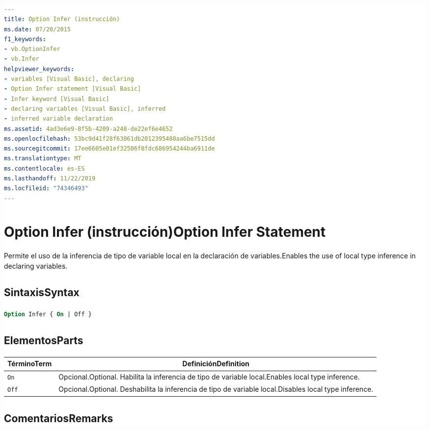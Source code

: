 ```yaml
---
title: Option Infer (instrucción)
ms.date: 07/20/2015
f1_keywords:
- vb.OptionInfer
- vb.Infer
helpviewer_keywords:
- variables [Visual Basic], declaring
- Option Infer statement [Visual Basic]
- Infer keyword [Visual Basic]
- declaring variables [Visual Basic], inferred
- inferred variable declaration
ms.assetid: 4ad3e6e9-8f5b-4209-a248-de22ef6e4652
ms.openlocfilehash: 53bc9d41f28f63061db2012395480aa6be7515dd
ms.sourcegitcommit: 17ee6605e01ef32506f8fdc686954244ba6911de
ms.translationtype: MT
ms.contentlocale: es-ES
ms.lasthandoff: 11/22/2019
ms.locfileid: "74346493"
---
```

# <a name="option-infer-statement"></a><span data-ttu-id="6f973-102">Option Infer (instrucción)</span><span class="sxs-lookup"><span data-stu-id="6f973-102">Option Infer Statement</span></span>

<span data-ttu-id="6f973-103">Permite el uso de la inferencia de tipo de variable local en la declaración de variables.</span><span class="sxs-lookup"><span data-stu-id="6f973-103">Enables the use of local type inference in declaring variables.</span></span>

## <a name="syntax"></a><span data-ttu-id="6f973-104">Sintaxis</span><span class="sxs-lookup"><span data-stu-id="6f973-104">Syntax</span></span>

```vb
Option Infer { On | Off }
```

## <a name="parts"></a><span data-ttu-id="6f973-105">Elementos</span><span class="sxs-lookup"><span data-stu-id="6f973-105">Parts</span></span>

|<span data-ttu-id="6f973-106">Término</span><span class="sxs-lookup"><span data-stu-id="6f973-106">Term</span></span>|<span data-ttu-id="6f973-107">Definición</span><span class="sxs-lookup"><span data-stu-id="6f973-107">Definition</span></span>|
|---|---|
|`On`|<span data-ttu-id="6f973-108">Opcional.</span><span class="sxs-lookup"><span data-stu-id="6f973-108">Optional.</span></span> <span data-ttu-id="6f973-109">Habilita la inferencia de tipo de variable local.</span><span class="sxs-lookup"><span data-stu-id="6f973-109">Enables local type inference.</span></span>|
|`Off`|<span data-ttu-id="6f973-110">Opcional.</span><span class="sxs-lookup"><span data-stu-id="6f973-110">Optional.</span></span> <span data-ttu-id="6f973-111">Deshabilita la inferencia de tipo de variable local.</span><span class="sxs-lookup"><span data-stu-id="6f973-111">Disables local type inference.</span></span>|

## <a name="remarks"></a><span data-ttu-id="6f973-112">Comentarios</span><span class="sxs-lookup"><span data-stu-id="6f973-112">Remarks</span></span>
